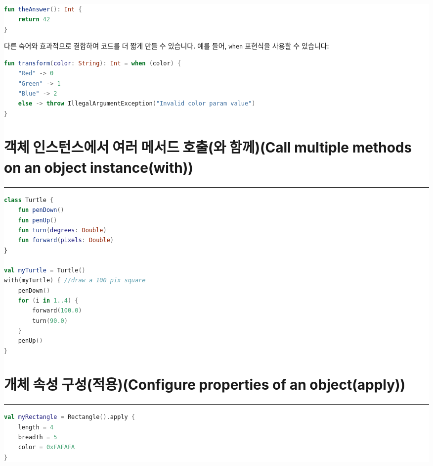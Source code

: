 ```kotlin
fun theAnswer(): Int {
    return 42
}
```

다른 숙어와 효과적으로 결합하여 코드를 더 짧게 만들 수 있습니다. 예를 들어, `when` 표현식을 사용할 수 있습니다:

```kotlin
fun transform(color: String): Int = when (color) {
    "Red" -> 0
    "Green" -> 1
    "Blue" -> 2
    else -> throw IllegalArgumentException("Invalid color param value")
}
```

# 객체 인스턴스에서 여러 메서드 호출(와 함께)(Call multiple methods on an object instance(with))

---

```kotlin
class Turtle {
    fun penDown()
    fun penUp()
    fun turn(degrees: Double)
    fun forward(pixels: Double)
}

val myTurtle = Turtle()
with(myTurtle) { //draw a 100 pix square
    penDown()
    for (i in 1..4) {
        forward(100.0)
        turn(90.0)
    }
    penUp()
}
```

# 개체 속성 구성(적용)(Configure properties of an object(apply))

---

```kotlin
val myRectangle = Rectangle().apply {
    length = 4
    breadth = 5
    color = 0xFAFAFA
}
```
